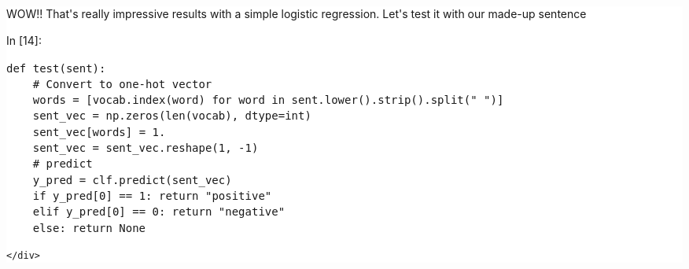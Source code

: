 </div>
<div class="cell border-box-sizing text_cell rendered"><div class="prompt input_prompt">
</div><div class="inner_cell">
<div class="text_cell_render border-box-sizing rendered_html">
<p>WOW!! That's really impressive results with a simple logistic regression. Let's test it with our made-up sentence</p>

</div>
</div>
</div>
<div class="cell border-box-sizing code_cell rendered">
<div class="input">
<div class="prompt input_prompt">In&nbsp;[14]:</div>
<div class="inner_cell">
    <div class="input_area">
<div class=" highlight hl-ipython3"><pre><span></span><span class="k">def</span> <span class="nf">test</span><span class="p">(</span><span class="n">sent</span><span class="p">):</span>
    <span class="c1"># Convert to one-hot vector</span>
    <span class="n">words</span> <span class="o">=</span> <span class="p">[</span><span class="n">vocab</span><span class="o">.</span><span class="n">index</span><span class="p">(</span><span class="n">word</span><span class="p">)</span> <span class="k">for</span> <span class="n">word</span> <span class="ow">in</span> <span class="n">sent</span><span class="o">.</span><span class="n">lower</span><span class="p">()</span><span class="o">.</span><span class="n">strip</span><span class="p">()</span><span class="o">.</span><span class="n">split</span><span class="p">(</span><span class="s2">&quot; &quot;</span><span class="p">)]</span>
    <span class="n">sent_vec</span> <span class="o">=</span> <span class="n">np</span><span class="o">.</span><span class="n">zeros</span><span class="p">(</span><span class="nb">len</span><span class="p">(</span><span class="n">vocab</span><span class="p">),</span> <span class="n">dtype</span><span class="o">=</span><span class="nb">int</span><span class="p">)</span>
    <span class="n">sent_vec</span><span class="p">[</span><span class="n">words</span><span class="p">]</span> <span class="o">=</span> <span class="mf">1.</span>
    <span class="n">sent_vec</span> <span class="o">=</span> <span class="n">sent_vec</span><span class="o">.</span><span class="n">reshape</span><span class="p">(</span><span class="mi">1</span><span class="p">,</span> <span class="o">-</span><span class="mi">1</span><span class="p">)</span>
    <span class="c1"># predict</span>
    <span class="n">y_pred</span> <span class="o">=</span> <span class="n">clf</span><span class="o">.</span><span class="n">predict</span><span class="p">(</span><span class="n">sent_vec</span><span class="p">)</span>
    <span class="k">if</span> <span class="n">y_pred</span><span class="p">[</span><span class="mi">0</span><span class="p">]</span> <span class="o">==</span> <span class="mi">1</span><span class="p">:</span> <span class="k">return</span> <span class="s2">&quot;positive&quot;</span>
    <span class="k">elif</span> <span class="n">y_pred</span><span class="p">[</span><span class="mi">0</span><span class="p">]</span> <span class="o">==</span> <span class="mi">0</span><span class="p">:</span> <span class="k">return</span> <span class="s2">&quot;negative&quot;</span>
    <span class="k">else</span><span class="p">:</span> <span class="k">return</span> <span class="kc">None</span>
</pre></div>

    </div>
</div>
</div>
